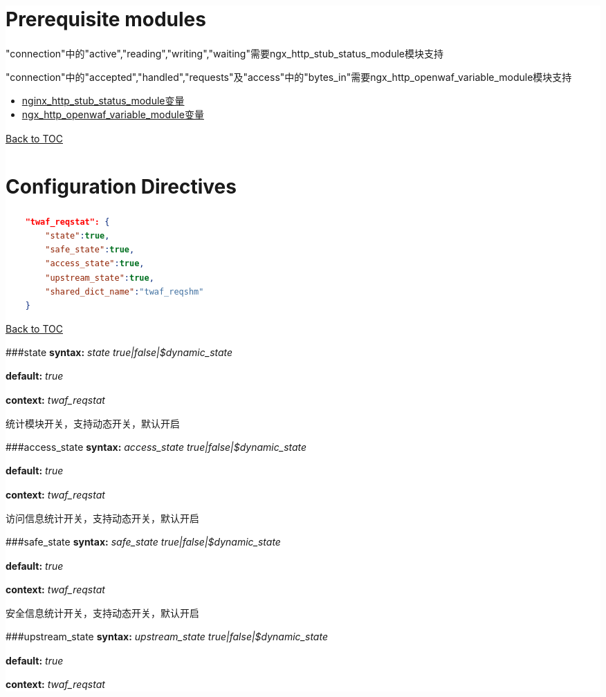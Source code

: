 Prerequisite modules
====================
"connection"中的"active","reading","writing","waiting"需要ngx_http_stub_status_module模块支持

"connection"中的"accepted","handled","requests"及"access"中的"bytes_in"需要ngx_http_openwaf_variable_module模块支持

* [nginx_http_stub_status_module变量](http://nginx.org/en/docs/http/ngx_http_stub_status_module.html#variables)
* [ngx_http_openwaf_variable_module变量](https://github.com/miracleqi/ngx_http_openwaf_variable_module/blob/master/README_CN.md#variables)

[Back to TOC](#table-of-contents)

Configuration Directives
========================
```json
    "twaf_reqstat": {
        "state":true,
        "safe_state":true,
        "access_state":true,
        "upstream_state":true,
        "shared_dict_name":"twaf_reqshm"
    }
```
[Back to TOC](#table-of-contents)

###state
**syntax:** *state true|false|$dynamic_state*

**default:** *true*

**context:** *twaf_reqstat*

统计模块开关，支持动态开关，默认开启

###access_state
**syntax:** *access_state true|false|$dynamic_state*

**default:** *true*

**context:** *twaf_reqstat*

访问信息统计开关，支持动态开关，默认开启

###safe_state
**syntax:** *safe_state true|false|$dynamic_state*

**default:** *true*

**context:** *twaf_reqstat*

安全信息统计开关，支持动态开关，默认开启

###upstream_state
**syntax:** *upstream_state true|false|$dynamic_state*

**default:** *true*

**context:** *twaf_reqstat*
